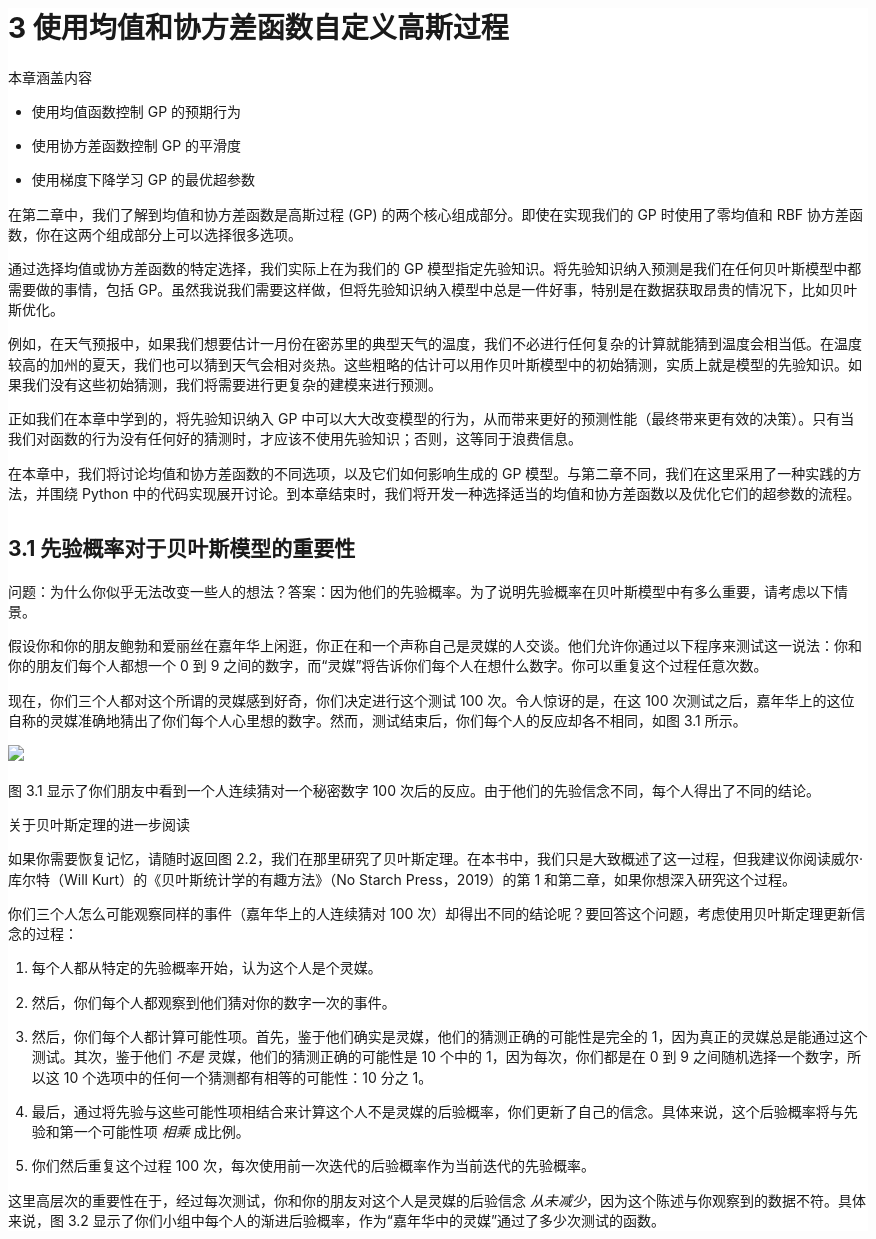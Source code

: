 # 3 使用均值和协方差函数自定义高斯过程

本章涵盖内容

+   使用均值函数控制 GP 的预期行为

+   使用协方差函数控制 GP 的平滑度

+   使用梯度下降学习 GP 的最优超参数

在第二章中，我们了解到均值和协方差函数是高斯过程 (GP) 的两个核心组成部分。即使在实现我们的 GP 时使用了零均值和 RBF 协方差函数，你在这两个组成部分上可以选择很多选项。

通过选择均值或协方差函数的特定选择，我们实际上在为我们的 GP 模型指定先验知识。将先验知识纳入预测是我们在任何贝叶斯模型中都需要做的事情，包括 GP。虽然我说我们需要这样做，但将先验知识纳入模型中总是一件好事，特别是在数据获取昂贵的情况下，比如贝叶斯优化。

例如，在天气预报中，如果我们想要估计一月份在密苏里的典型天气的温度，我们不必进行任何复杂的计算就能猜到温度会相当低。在温度较高的加州的夏天，我们也可以猜到天气会相对炎热。这些粗略的估计可以用作贝叶斯模型中的初始猜测，实质上就是模型的先验知识。如果我们没有这些初始猜测，我们将需要进行更复杂的建模来进行预测。

正如我们在本章中学到的，将先验知识纳入 GP 中可以大大改变模型的行为，从而带来更好的预测性能（最终带来更有效的决策）。只有当我们对函数的行为没有任何好的猜测时，才应该不使用先验知识；否则，这等同于浪费信息。

在本章中，我们将讨论均值和协方差函数的不同选项，以及它们如何影响生成的 GP 模型。与第二章不同，我们在这里采用了一种实践的方法，并围绕 Python 中的代码实现展开讨论。到本章结束时，我们将开发一种选择适当的均值和协方差函数以及优化它们的超参数的流程。

## 3.1 先验概率对于贝叶斯模型的重要性

问题：为什么你似乎无法改变一些人的想法？答案：因为他们的先验概率。为了说明先验概率在贝叶斯模型中有多么重要，请考虑以下情景。

假设你和你的朋友鲍勃和爱丽丝在嘉年华上闲逛，你正在和一个声称自己是灵媒的人交谈。他们允许你通过以下程序来测试这一说法：你和你的朋友们每个人都想一个 0 到 9 之间的数字，而“灵媒”将告诉你们每个人在想什么数字。你可以重复这个过程任意次数。

现在，你们三个人都对这个所谓的灵媒感到好奇，你们决定进行这个测试 100 次。令人惊讶的是，在这 100 次测试之后，嘉年华上的这位自称的灵媒准确地猜出了你们每个人心里想的数字。然而，测试结束后，你们每个人的反应却各不相同，如图 3.1 所示。

![](img/03-01.png)

图 3.1 显示了你们朋友中看到一个人连续猜对一个秘密数字 100 次后的反应。由于他们的先验信念不同，每个人得出了不同的结论。

关于贝叶斯定理的进一步阅读

如果你需要恢复记忆，请随时返回图 2.2，我们在那里研究了贝叶斯定理。在本书中，我们只是大致概述了这一过程，但我建议你阅读威尔·库尔特（Will Kurt）的《贝叶斯统计学的有趣方法》（No Starch Press，2019）的第 1 和第二章，如果你想深入研究这个过程。

你们三个人怎么可能观察同样的事件（嘉年华上的人连续猜对 100 次）却得出不同的结论呢？要回答这个问题，考虑使用贝叶斯定理更新信念的过程：

1.  每个人都从特定的先验概率开始，认为这个人是个灵媒。

1.  然后，你们每个人都观察到他们猜对你的数字一次的事件。

1.  然后，你们每个人都计算可能性项。首先，鉴于他们确实是灵媒，他们的猜测正确的可能性是完全的 1，因为真正的灵媒总是能通过这个测试。其次，鉴于他们 *不是* 灵媒，他们的猜测正确的可能性是 10 个中的 1，因为每次，你们都是在 0 到 9 之间随机选择一个数字，所以这 10 个选项中的任何一个猜测都有相等的可能性：10 分之 1。

1.  最后，通过将先验与这些可能性项相结合来计算这个人不是灵媒的后验概率，你们更新了自己的信念。具体来说，这个后验概率将与先验和第一个可能性项 *相乘* 成比例。

1.  你们然后重复这个过程 100 次，每次使用前一次迭代的后验概率作为当前迭代的先验概率。

这里高层次的重要性在于，经过每次测试，你和你的朋友对这个人是灵媒的后验信念 *从未减少*，因为这个陈述与你观察到的数据不符。具体来说，图 3.2 显示了你们小组中每个人的渐进后验概率，作为“嘉年华中的灵媒”通过了多少次测试的函数。
